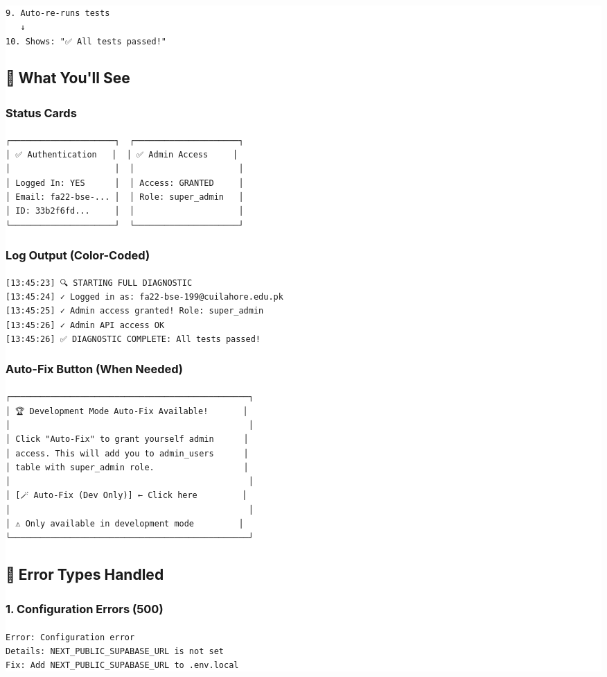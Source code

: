 ```
9. Auto-re-runs tests
   ↓
10. Shows: "✅ All tests passed!"
```

## 🎨 What You'll See

### Status Cards
```
┌─────────────────────┐  ┌─────────────────────┐
│ ✅ Authentication   │  │ ✅ Admin Access     │
│                     │  │                     │
│ Logged In: YES      │  │ Access: GRANTED     │
│ Email: fa22-bse-... │  │ Role: super_admin   │
│ ID: 33b2f6fd...     │  │                     │
└─────────────────────┘  └─────────────────────┘
```

### Log Output (Color-Coded)
```
[13:45:23] 🔍 STARTING FULL DIAGNOSTIC
[13:45:24] ✓ Logged in as: fa22-bse-199@cuilahore.edu.pk
[13:45:25] ✓ Admin access granted! Role: super_admin
[13:45:26] ✓ Admin API access OK
[13:45:26] ✅ DIAGNOSTIC COMPLETE: All tests passed!
```

### Auto-Fix Button (When Needed)
```
┌────────────────────────────────────────────────┐
│ 🏆 Development Mode Auto-Fix Available!       │
│                                                │
│ Click "Auto-Fix" to grant yourself admin      │
│ access. This will add you to admin_users      │
│ table with super_admin role.                  │
│                                                │
│ [🪄 Auto-Fix (Dev Only)] ← Click here         │
│                                                │
│ ⚠️ Only available in development mode         │
└────────────────────────────────────────────────┘
```

## 🔧 Error Types Handled

### 1. Configuration Errors (500)
```
Error: Configuration error
Details: NEXT_PUBLIC_SUPABASE_URL is not set
Fix: Add NEXT_PUBLIC_SUPABASE_URL to .env.local
```
